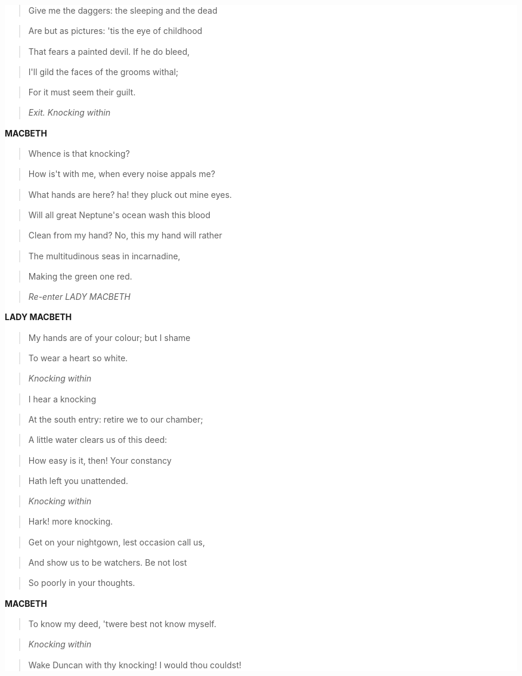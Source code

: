 > Give me the daggers: the sleeping and the dead  

> Are but as pictures: 'tis the eye of childhood  

> That fears a painted devil. If he do bleed,  

> I'll gild the faces of the grooms withal;  

> For it must seem their guilt.  

> *Exit. Knocking within*

**MACBETH**

> Whence is that knocking?  

> How is't with me, when every noise appals me?  

> What hands are here? ha! they pluck out mine eyes.  

> Will all great Neptune's ocean wash this blood  

> Clean from my hand? No, this my hand will rather  

> The multitudinous seas in incarnadine,  

> Making the green one red.  

> *Re-enter LADY MACBETH*

**LADY MACBETH**

> My hands are of your colour; but I shame  

> To wear a heart so white.  

> *Knocking within*

> I hear a knocking  

> At the south entry: retire we to our chamber;  

> A little water clears us of this deed:  

> How easy is it, then! Your constancy  

> Hath left you unattended.  

> *Knocking within*

> Hark! more knocking.  

> Get on your nightgown, lest occasion call us,  

> And show us to be watchers. Be not lost  

> So poorly in your thoughts.  

**MACBETH**

> To know my deed, 'twere best not know myself.  

> *Knocking within*

> Wake Duncan with thy knocking! I would thou couldst!  
